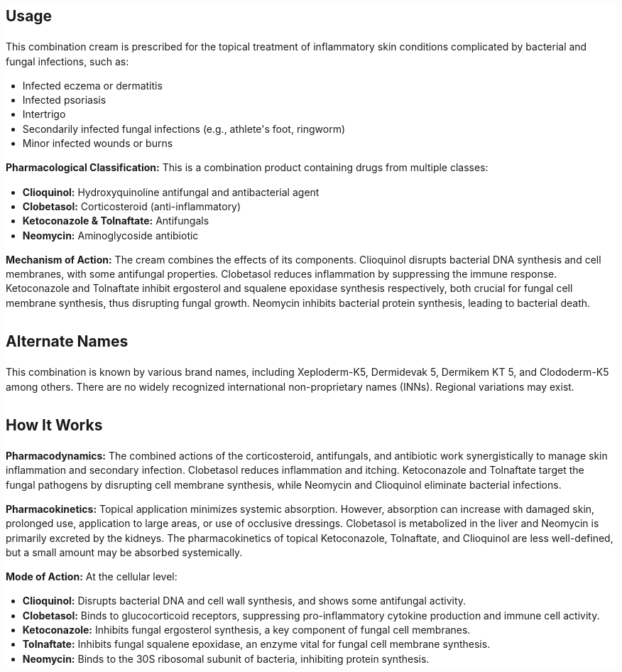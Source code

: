 ## **Usage**

This combination cream is prescribed for the topical treatment of inflammatory skin conditions complicated by bacterial and fungal infections, such as:

* Infected eczema or dermatitis
* Infected psoriasis
* Intertrigo
* Secondarily infected fungal infections (e.g., athlete's foot, ringworm)
* Minor infected wounds or burns

**Pharmacological Classification:** This is a combination product containing drugs from multiple classes:

* **Clioquinol:** Hydroxyquinoline antifungal and antibacterial agent
* **Clobetasol:** Corticosteroid (anti-inflammatory)
* **Ketoconazole & Tolnaftate:** Antifungals
* **Neomycin:** Aminoglycoside antibiotic

**Mechanism of Action:**  The cream combines the effects of its components. Clioquinol disrupts bacterial DNA synthesis and cell membranes, with some antifungal properties.  Clobetasol reduces inflammation by suppressing the immune response.  Ketoconazole and Tolnaftate inhibit ergosterol and squalene epoxidase synthesis respectively, both crucial for fungal cell membrane synthesis, thus disrupting fungal growth. Neomycin inhibits bacterial protein synthesis, leading to bacterial death.

## **Alternate Names**

This combination is known by various brand names, including Xeploderm-K5, Dermidevak 5, Dermikem KT 5, and Clododerm-K5 among others. There are no widely recognized international non-proprietary names (INNs). Regional variations may exist.


## **How It Works**

**Pharmacodynamics:** The combined actions of the corticosteroid, antifungals, and antibiotic work synergistically to manage skin inflammation and secondary infection. Clobetasol reduces inflammation and itching. Ketoconazole and Tolnaftate target the fungal pathogens by disrupting cell membrane synthesis, while Neomycin and Clioquinol eliminate bacterial infections.

**Pharmacokinetics:** Topical application minimizes systemic absorption. However, absorption can increase with damaged skin, prolonged use, application to large areas, or use of occlusive dressings. Clobetasol is metabolized in the liver and Neomycin is primarily excreted by the kidneys. The pharmacokinetics of topical Ketoconazole, Tolnaftate, and Clioquinol are less well-defined, but a small amount may be absorbed systemically.

**Mode of Action:** At the cellular level:

* **Clioquinol:** Disrupts bacterial DNA and cell wall synthesis, and shows some antifungal activity.
* **Clobetasol:** Binds to glucocorticoid receptors, suppressing pro-inflammatory cytokine production and immune cell activity.
* **Ketoconazole:** Inhibits fungal ergosterol synthesis, a key component of fungal cell membranes.
* **Tolnaftate:** Inhibits fungal squalene epoxidase, an enzyme vital for fungal cell membrane synthesis.
* **Neomycin:** Binds to the 30S ribosomal subunit of bacteria, inhibiting protein synthesis.
